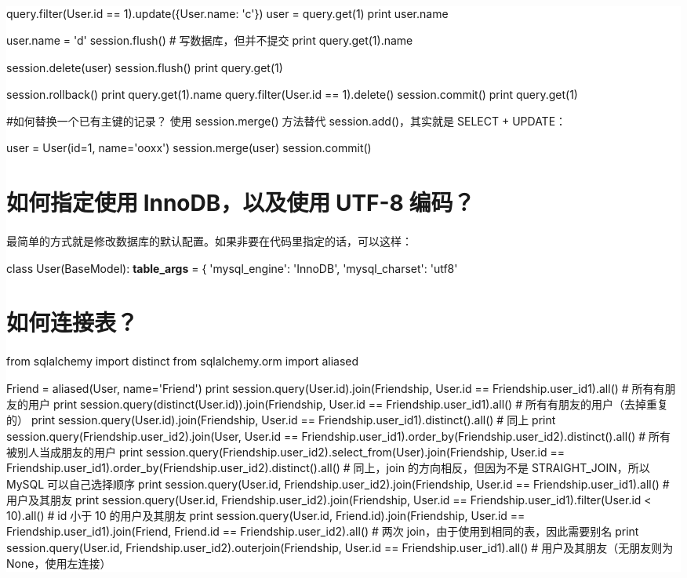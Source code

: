 query.filter(User.id == 1).update({User.name: 'c'})
user = query.get(1)
print user.name
 
user.name = 'd'
session.flush() # 写数据库，但并不提交
print query.get(1).name
 
session.delete(user)
session.flush()
print query.get(1)
 
session.rollback()
print query.get(1).name
query.filter(User.id == 1).delete()
session.commit()
print query.get(1)



#如何替换一个已有主键的记录？
使用 session.merge() 方法替代 session.add()，其实就是 SELECT + UPDATE：

user = User(id=1, name='ooxx')
session.merge(user)
session.commit()


# 如何指定使用 InnoDB，以及使用 UTF-8 编码？
最简单的方式就是修改数据库的默认配置。如果非要在代码里指定的话，可以这样：

class User(BaseModel):
    __table_args__ = {
        'mysql_engine': 'InnoDB',
        'mysql_charset': 'utf8'


# 如何连接表？
from sqlalchemy import distinct
from sqlalchemy.orm import aliased
 
Friend = aliased(User, name='Friend')
print session.query(User.id).join(Friendship, User.id == Friendship.user_id1).all() # 所有有朋友的用户
print session.query(distinct(User.id)).join(Friendship, User.id == Friendship.user_id1).all() # 所有有朋友的用户（去掉重复的）
print session.query(User.id).join(Friendship, User.id == Friendship.user_id1).distinct().all() # 同上
print session.query(Friendship.user_id2).join(User, User.id == Friendship.user_id1).order_by(Friendship.user_id2).distinct().all() # 所有被别人当成朋友的用户
print session.query(Friendship.user_id2).select_from(User).join(Friendship, User.id == Friendship.user_id1).order_by(Friendship.user_id2).distinct().all() # 同上，join 的方向相反，但因为不是 STRAIGHT_JOIN，所以 MySQL 可以自己选择顺序
print session.query(User.id, Friendship.user_id2).join(Friendship, User.id == Friendship.user_id1).all() # 用户及其朋友
print session.query(User.id, Friendship.user_id2).join(Friendship, User.id == Friendship.user_id1).filter(User.id < 10).all() # id 小于 10 的用户及其朋友
print session.query(User.id, Friend.id).join(Friendship, User.id == Friendship.user_id1).join(Friend, Friend.id == Friendship.user_id2).all() # 两次 join，由于使用到相同的表，因此需要别名
print session.query(User.id, Friendship.user_id2).outerjoin(Friendship, User.id == Friendship.user_id1).all() # 用户及其朋友（无朋友则为 None，使用左连接）

